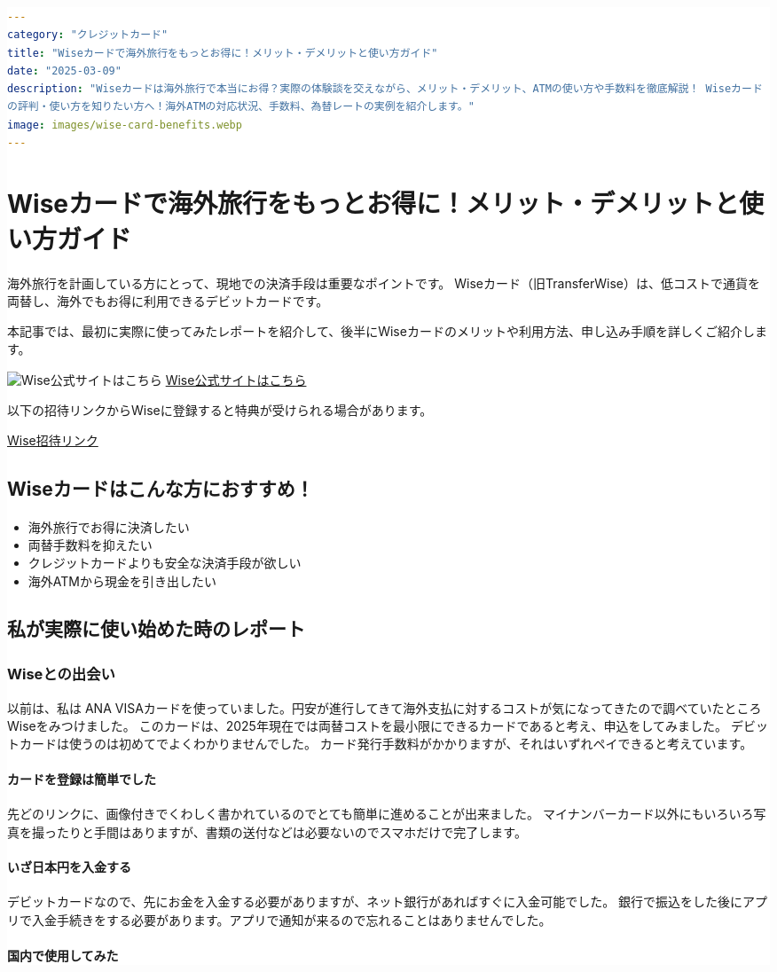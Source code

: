 ```yaml
---
category: "クレジットカード"
title: "Wiseカードで海外旅行をもっとお得に！メリット・デメリットと使い方ガイド"
date: "2025-03-09"
description: "Wiseカードは海外旅行で本当にお得？実際の体験談を交えながら、メリット・デメリット、ATMの使い方や手数料を徹底解説！ Wiseカードの評判・使い方を知りたい方へ！海外ATMの対応状況、手数料、為替レートの実例を紹介します。"
image: images/wise-card-benefits.webp
---
```


# Wiseカードで海外旅行をもっとお得に！メリット・デメリットと使い方ガイド

海外旅行を計画している方にとって、現地での決済手段は重要なポイントです。
Wiseカード（旧TransferWise）は、低コストで通貨を両替し、海外でもお得に利用できるデビットカードです。

本記事では、最初に実際に使ってみたレポートを紹介して、後半にWiseカードのメリットや利用方法、申し込み手順を詳しくご紹介します。

![Wise公式サイトはこちら](/images/wise_logo_inverse.svg)
[Wise公式サイトはこちら](https://wise.com/)


以下の招待リンクからWiseに登録すると特典が受けられる場合があります。

[Wise招待リンク](https://wise.com/invite/dic/makotoy256)

## Wiseカードはこんな方におすすめ！

- 海外旅行でお得に決済したい
- 両替手数料を抑えたい
- クレジットカードよりも安全な決済手段が欲しい
- 海外ATMから現金を引き出したい

## 私が実際に使い始めた時のレポート

### Wiseとの出会い

以前は、私は ANA VISAカードを使っていました。円安が進行してきて海外支払に対するコストが気になってきたので調べていたところWiseをみつけました。
このカードは、2025年現在では両替コストを最小限にできるカードであると考え、申込をしてみました。
デビットカードは使うのは初めてでよくわかりませんでした。
カード発行手数料がかかりますが、それはいずれペイできると考えています。

#### カードを登録は簡単でした

先どのリンクに、画像付きでくわしく書かれているのでとても簡単に進めることが出来ました。
マイナンバーカード以外にもいろいろ写真を撮ったりと手間はありますが、書類の送付などは必要ないのでスマホだけで完了します。

#### いざ日本円を入金する

デビットカードなので、先にお金を入金する必要がありますが、ネット銀行があればすぐに入金可能でした。
銀行で振込をした後にアプリで入金手続きをする必要があります。アプリで通知が来るので忘れることはありませんでした。

#### 国内で使用してみた
